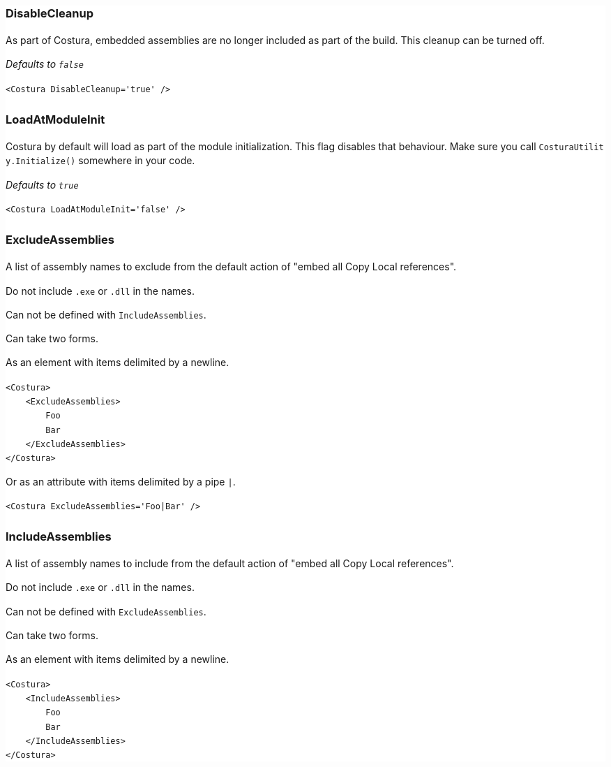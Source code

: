 ### DisableCleanup

As part of Costura, embedded assemblies are no longer included as part of the build. This cleanup can be turned off.

*Defaults to `false`*

    <Costura DisableCleanup='true' />

### LoadAtModuleInit

Costura by default will load as part of the module initialization. This flag disables that behaviour. Make sure you call `CosturaUtility.Initialize()` somewhere in your code.

*Defaults to `true`*

    <Costura LoadAtModuleInit='false' />
    
### ExcludeAssemblies

A list of assembly names to exclude from the default action of "embed all Copy Local references".

Do not include `.exe` or `.dll` in the names.

Can not be defined with `IncludeAssemblies`.

Can take two forms. 

As an element with items delimited by a newline.

    <Costura>
        <ExcludeAssemblies>
            Foo
            Bar
        </ExcludeAssemblies>
    </Costura>
    
Or as an attribute with items delimited by a pipe `|`.

    <Costura ExcludeAssemblies='Foo|Bar' />
    
        
### IncludeAssemblies

A list of assembly names to include from the default action of "embed all Copy Local references".

Do not include `.exe` or `.dll` in the names.

Can not be defined with `ExcludeAssemblies`.

Can take two forms. 

As an element with items delimited by a newline.

    <Costura>
        <IncludeAssemblies>
            Foo
            Bar
        </IncludeAssemblies>
    </Costura>
    